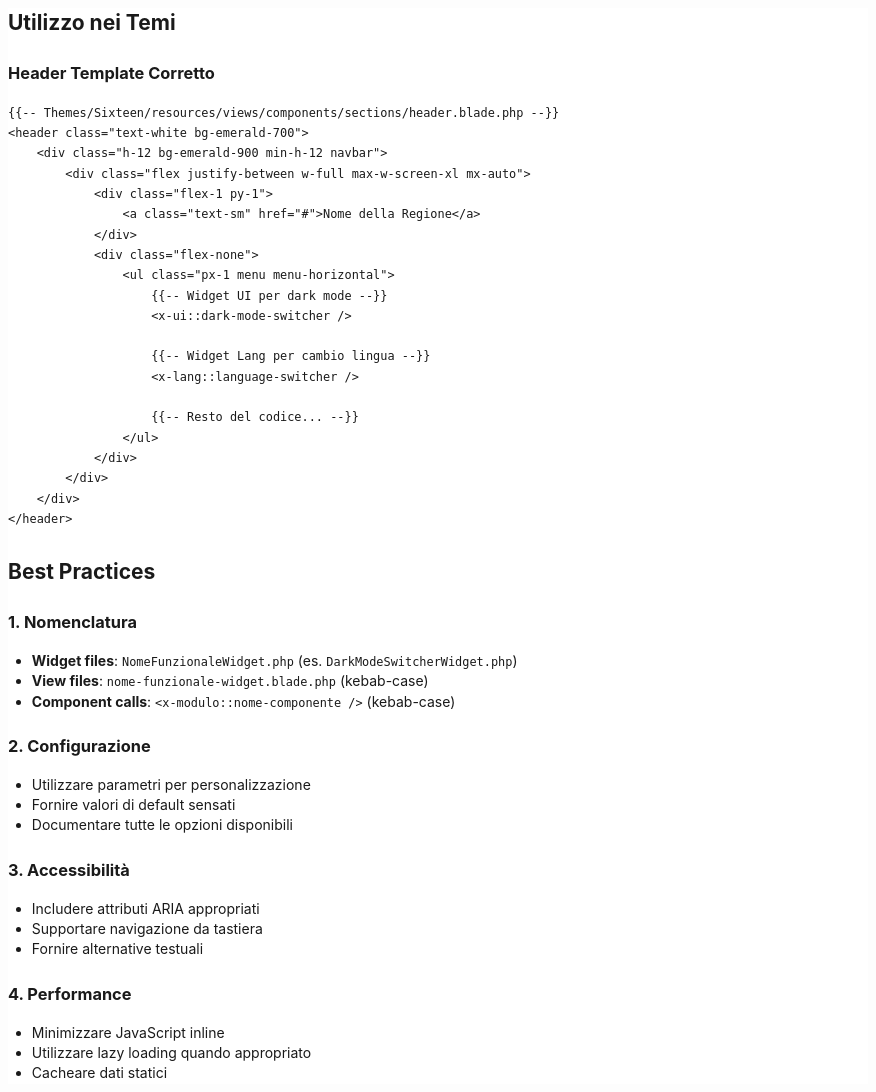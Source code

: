 ## Utilizzo nei Temi

### Header Template Corretto

```blade
{{-- Themes/Sixteen/resources/views/components/sections/header.blade.php --}}
<header class="text-white bg-emerald-700">
    <div class="h-12 bg-emerald-900 min-h-12 navbar">
        <div class="flex justify-between w-full max-w-screen-xl mx-auto">
            <div class="flex-1 py-1">
                <a class="text-sm" href="#">Nome della Regione</a>
            </div>
            <div class="flex-none">
                <ul class="px-1 menu menu-horizontal">
                    {{-- Widget UI per dark mode --}}
                    <x-ui::dark-mode-switcher />
                    
                    {{-- Widget Lang per cambio lingua --}}
                    <x-lang::language-switcher />
                    
                    {{-- Resto del codice... --}}
                </ul>
            </div>
        </div>
    </div>
</header>
```

## Best Practices

### 1. Nomenclatura

- **Widget files**: `NomeFunzionaleWidget.php` (es. `DarkModeSwitcherWidget.php`)
- **View files**: `nome-funzionale-widget.blade.php` (kebab-case)
- **Component calls**: `<x-modulo::nome-componente />` (kebab-case)

### 2. Configurazione

- Utilizzare parametri per personalizzazione
- Fornire valori di default sensati
- Documentare tutte le opzioni disponibili

### 3. Accessibilità

- Includere attributi ARIA appropriati
- Supportare navigazione da tastiera
- Fornire alternative testuali

### 4. Performance

- Minimizzare JavaScript inline
- Utilizzare lazy loading quando appropriato
- Cacheare dati statici
